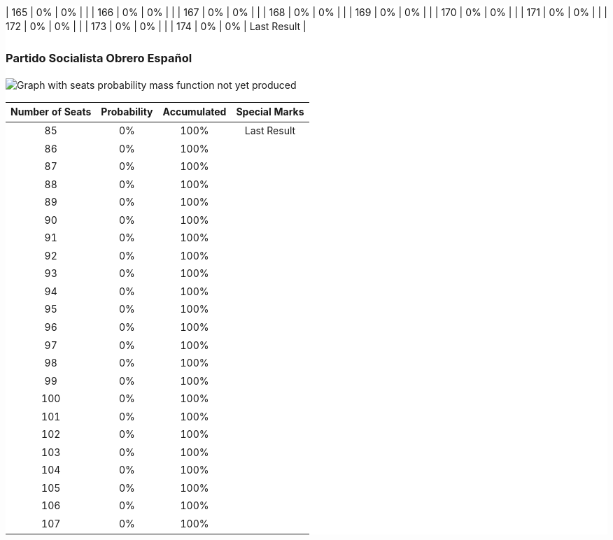 | 165 | 0% | 0% |  |
| 166 | 0% | 0% |  |
| 167 | 0% | 0% |  |
| 168 | 0% | 0% |  |
| 169 | 0% | 0% |  |
| 170 | 0% | 0% |  |
| 171 | 0% | 0% |  |
| 172 | 0% | 0% |  |
| 173 | 0% | 0% |  |
| 174 | 0% | 0% | Last Result |

### Partido Socialista Obrero Español

![Graph with seats probability mass function not yet produced](2019-03-29-SocioMétrica-coalitions-seats-pmf-psoe.png "Seats Probability Mass Function")

| Number of Seats | Probability | Accumulated | Special Marks |
|:---------------:|:-----------:|:-----------:|:-------------:|
| 85 | 0% | 100% | Last Result |
| 86 | 0% | 100% |  |
| 87 | 0% | 100% |  |
| 88 | 0% | 100% |  |
| 89 | 0% | 100% |  |
| 90 | 0% | 100% |  |
| 91 | 0% | 100% |  |
| 92 | 0% | 100% |  |
| 93 | 0% | 100% |  |
| 94 | 0% | 100% |  |
| 95 | 0% | 100% |  |
| 96 | 0% | 100% |  |
| 97 | 0% | 100% |  |
| 98 | 0% | 100% |  |
| 99 | 0% | 100% |  |
| 100 | 0% | 100% |  |
| 101 | 0% | 100% |  |
| 102 | 0% | 100% |  |
| 103 | 0% | 100% |  |
| 104 | 0% | 100% |  |
| 105 | 0% | 100% |  |
| 106 | 0% | 100% |  |
| 107 | 0% | 100% |  |
